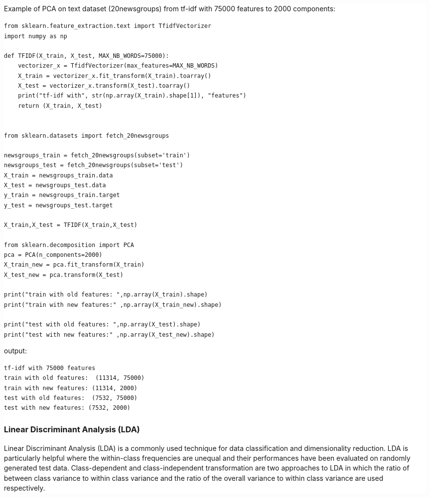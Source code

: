 Example of PCA on text dataset (20newsgroups) from tf-idf with 75000
features to 2000 components:

``` {.sourceCode .python}
from sklearn.feature_extraction.text import TfidfVectorizer
import numpy as np

def TFIDF(X_train, X_test, MAX_NB_WORDS=75000):
    vectorizer_x = TfidfVectorizer(max_features=MAX_NB_WORDS)
    X_train = vectorizer_x.fit_transform(X_train).toarray()
    X_test = vectorizer_x.transform(X_test).toarray()
    print("tf-idf with", str(np.array(X_train).shape[1]), "features")
    return (X_train, X_test)


from sklearn.datasets import fetch_20newsgroups

newsgroups_train = fetch_20newsgroups(subset='train')
newsgroups_test = fetch_20newsgroups(subset='test')
X_train = newsgroups_train.data
X_test = newsgroups_test.data
y_train = newsgroups_train.target
y_test = newsgroups_test.target

X_train,X_test = TFIDF(X_train,X_test)

from sklearn.decomposition import PCA
pca = PCA(n_components=2000)
X_train_new = pca.fit_transform(X_train)
X_test_new = pca.transform(X_test)

print("train with old features: ",np.array(X_train).shape)
print("train with new features:" ,np.array(X_train_new).shape)

print("test with old features: ",np.array(X_test).shape)
print("test with new features:" ,np.array(X_test_new).shape)
```

output:

``` {.sourceCode .python}
tf-idf with 75000 features
train with old features:  (11314, 75000)
train with new features: (11314, 2000)
test with old features:  (7532, 75000)
test with new features: (7532, 2000)
```

### Linear Discriminant Analysis (LDA)

Linear Discriminant Analysis (LDA) is a commonly used technique for data
classification and dimensionality reduction. LDA is particularly helpful
where the within-class frequencies are unequal and their performances
have been evaluated on randomly generated test data. Class-dependent and
class-independent transformation are two approaches to LDA in which the
ratio of between class variance to within class variance and the ratio
of the overall variance to within class variance are used respectively.
